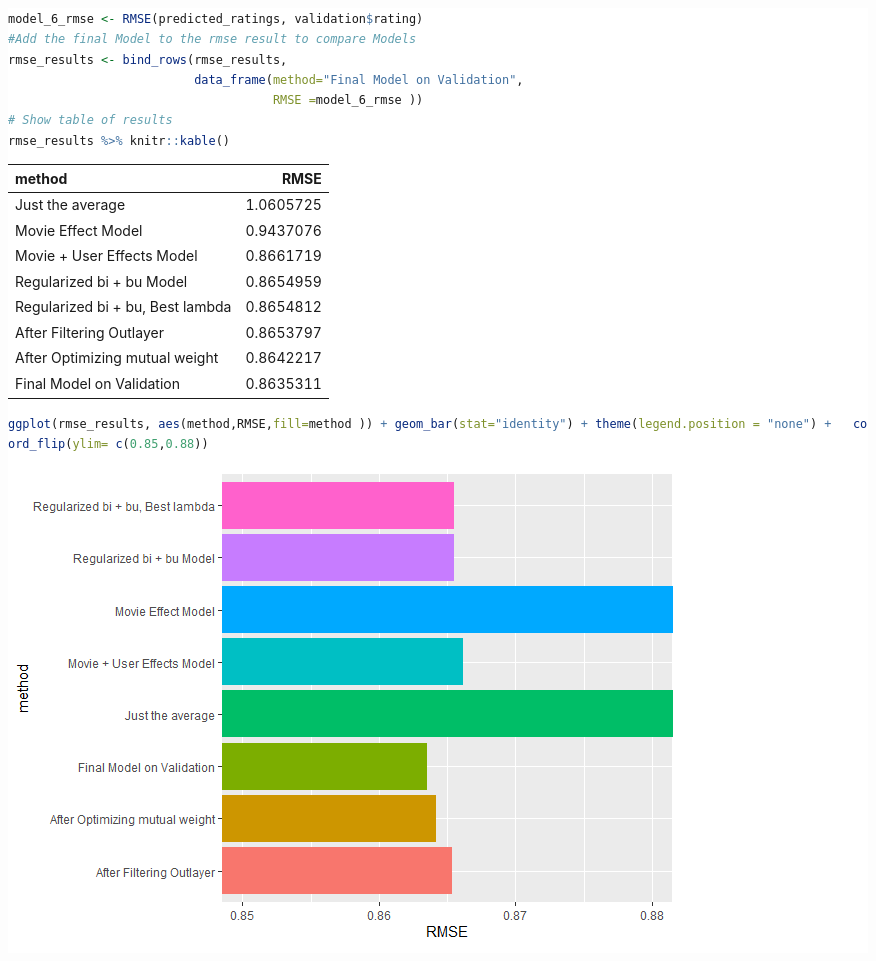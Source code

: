 ``` r
model_6_rmse <- RMSE(predicted_ratings, validation$rating)
#Add the final Model to the rmse result to compare Models  
rmse_results <- bind_rows(rmse_results,
                          data_frame(method="Final Model on Validation",  
                                     RMSE =model_6_rmse ))
# Show table of results
rmse_results %>% knitr::kable()
```

| method                           |      RMSE |
| :------------------------------- | --------: |
| Just the average                 | 1.0605725 |
| Movie Effect Model               | 0.9437076 |
| Movie + User Effects Model       | 0.8661719 |
| Regularized bi + bu Model        | 0.8654959 |
| Regularized bi + bu, Best lambda | 0.8654812 |
| After Filtering Outlayer         | 0.8653797 |
| After Optimizing mutual weight   | 0.8642217 |
| Final Model on Validation        | 0.8635311 |

``` r
ggplot(rmse_results, aes(method,RMSE,fill=method )) + geom_bar(stat="identity") + theme(legend.position = "none") +   coord_flip(ylim= c(0.85,0.88))
```

![](MovieLense_RatingPrediction_files/figure-gfm/unnamed-chunk-25-1.png)
